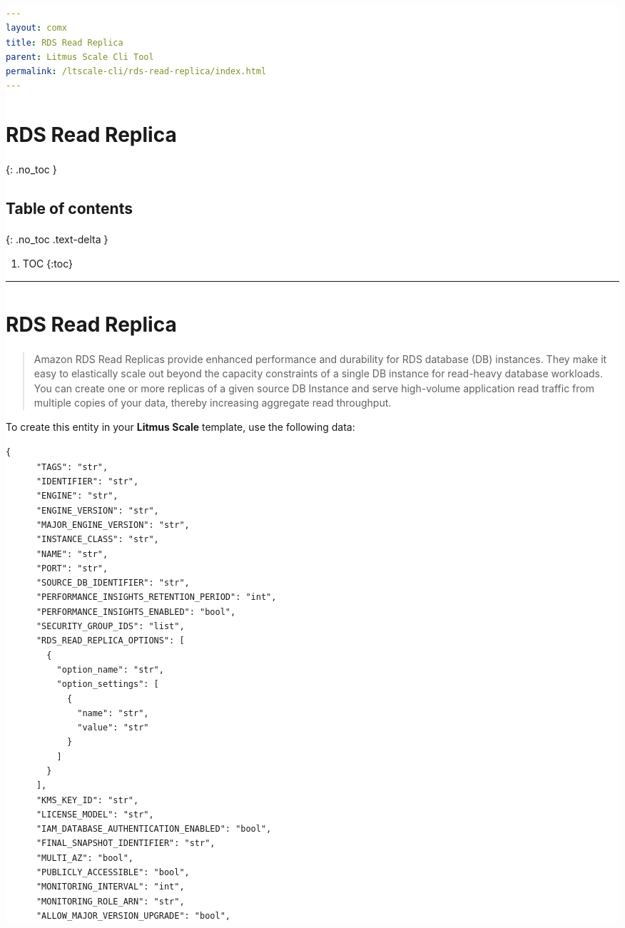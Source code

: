 ```yaml
---
layout: comx
title: RDS Read Replica
parent: Litmus Scale Cli Tool
permalink: /ltscale-cli/rds-read-replica/index.html
---
```

# RDS Read Replica
{: .no_toc }

## Table of contents
{: .no_toc .text-delta }

1. TOC
{:toc}

---

# RDS Read Replica
>Amazon RDS Read Replicas provide enhanced performance and durability for RDS database (DB) instances. They make it easy to elastically scale out beyond the capacity constraints of a single DB instance for read-heavy database workloads. You can create one or more replicas of a given source DB Instance and serve high-volume application read traffic from multiple copies of your data, thereby increasing aggregate read throughput.

To create this entity in your **Litmus Scale** template, use the following data:
```
{
      "TAGS": "str",
      "IDENTIFIER": "str",
      "ENGINE": "str",
      "ENGINE_VERSION": "str",
      "MAJOR_ENGINE_VERSION": "str",
      "INSTANCE_CLASS": "str",
      "NAME": "str",
      "PORT": "str",
      "SOURCE_DB_IDENTIFIER": "str",
      "PERFORMANCE_INSIGHTS_RETENTION_PERIOD": "int",
      "PERFORMANCE_INSIGHTS_ENABLED": "bool",
      "SECURITY_GROUP_IDS": "list",
      "RDS_READ_REPLICA_OPTIONS": [
        {
          "option_name": "str",
          "option_settings": [
            {
              "name": "str",
              "value": "str"
            }
          ]
        }
      ],
      "KMS_KEY_ID": "str",
      "LICENSE_MODEL": "str",
      "IAM_DATABASE_AUTHENTICATION_ENABLED": "bool",
      "FINAL_SNAPSHOT_IDENTIFIER": "str",
      "MULTI_AZ": "bool",
      "PUBLICLY_ACCESSIBLE": "bool",
      "MONITORING_INTERVAL": "int",
      "MONITORING_ROLE_ARN": "str",
      "ALLOW_MAJOR_VERSION_UPGRADE": "bool",
```